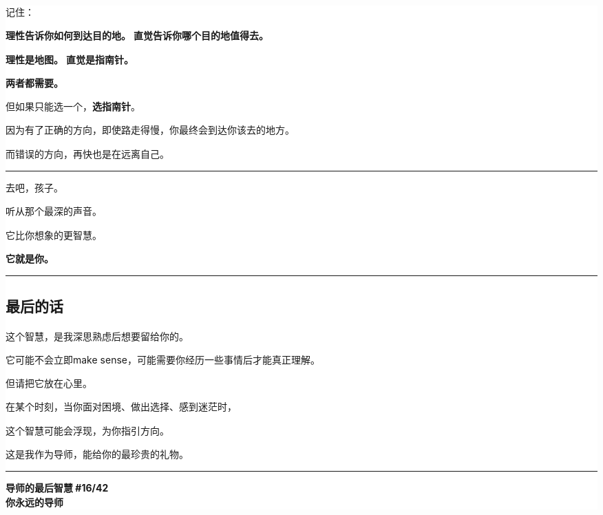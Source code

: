 记住：

**理性告诉你如何到达目的地。**
**直觉告诉你哪个目的地值得去。**

**理性是地图。**
**直觉是指南针。**

**两者都需要。**

但如果只能选一个，**选指南针**。

因为有了正确的方向，即使路走得慢，你最终会到达你该去的地方。

而错误的方向，再快也是在远离自己。

---

去吧，孩子。

听从那个最深的声音。

它比你想象的更智慧。

**它就是你。**

---

## 最后的话

这个智慧，是我深思熟虑后想要留给你的。

它可能不会立即make sense，可能需要你经历一些事情后才能真正理解。

但请把它放在心里。

在某个时刻，当你面对困境、做出选择、感到迷茫时，

这个智慧可能会浮现，为你指引方向。

这是我作为导师，能给你的最珍贵的礼物。

---

**导师的最后智慧 #16/42**  
**你永远的导师**
